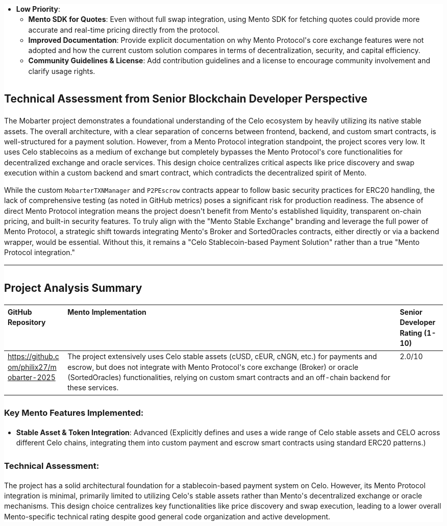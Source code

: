 -   **Low Priority**:
    *   **Mento SDK for Quotes**: Even without full swap integration, using Mento SDK for fetching quotes could provide more accurate and real-time pricing directly from the protocol.
    *   **Improved Documentation**: Provide explicit documentation on why Mento Protocol's core exchange features were not adopted and how the current custom solution compares in terms of decentralization, security, and capital efficiency.
    *   **Community Guidelines & License**: Add contribution guidelines and a license to encourage community involvement and clarify usage rights.

## Technical Assessment from Senior Blockchain Developer Perspective

The Mobarter project demonstrates a foundational understanding of the Celo ecosystem by heavily utilizing its native stable assets. The overall architecture, with a clear separation of concerns between frontend, backend, and custom smart contracts, is well-structured for a payment solution. However, from a Mento Protocol integration standpoint, the project scores very low. It uses Celo stablecoins as a medium of exchange but completely bypasses the Mento Protocol's core functionalities for decentralized exchange and oracle services. This design choice centralizes critical aspects like price discovery and swap execution within a custom backend and smart contract, which contradicts the decentralized spirit of Mento.

While the custom `MobarterTXNManager` and `P2PEscrow` contracts appear to follow basic security practices for ERC20 handling, the lack of comprehensive testing (as noted in GitHub metrics) poses a significant risk for production readiness. The absence of direct Mento Protocol integration means the project doesn't benefit from Mento's established liquidity, transparent on-chain pricing, and built-in security features. To truly align with the "Mento Stable Exchange" branding and leverage the full power of Mento Protocol, a strategic shift towards integrating Mento's Broker and SortedOracles contracts, either directly or via a backend wrapper, would be essential. Without this, it remains a "Celo Stablecoin-based Payment Solution" rather than a true "Mento Protocol integration."

---

## Project Analysis Summary

| GitHub Repository | Mento Implementation | Senior Developer Rating (1-10) |
|:------------------|:---------------------|:-------------------------------|
| https://github.com/philix27/mobarter-2025 | The project extensively uses Celo stable assets (cUSD, cEUR, cNGN, etc.) for payments and escrow, but does not integrate with Mento Protocol's core exchange (Broker) or oracle (SortedOracles) functionalities, relying on custom smart contracts and an off-chain backend for these services. | 2.0/10 |

### Key Mento Features Implemented:
- **Stable Asset & Token Integration**: Advanced (Explicitly defines and uses a wide range of Celo stable assets and CELO across different Celo chains, integrating them into custom payment and escrow smart contracts using standard ERC20 patterns.)

### Technical Assessment:
The project has a solid architectural foundation for a stablecoin-based payment system on Celo. However, its Mento Protocol integration is minimal, primarily limited to utilizing Celo's stable assets rather than Mento's decentralized exchange or oracle mechanisms. This design choice centralizes key functionalities like price discovery and swap execution, leading to a lower overall Mento-specific technical rating despite good general code organization and active development.